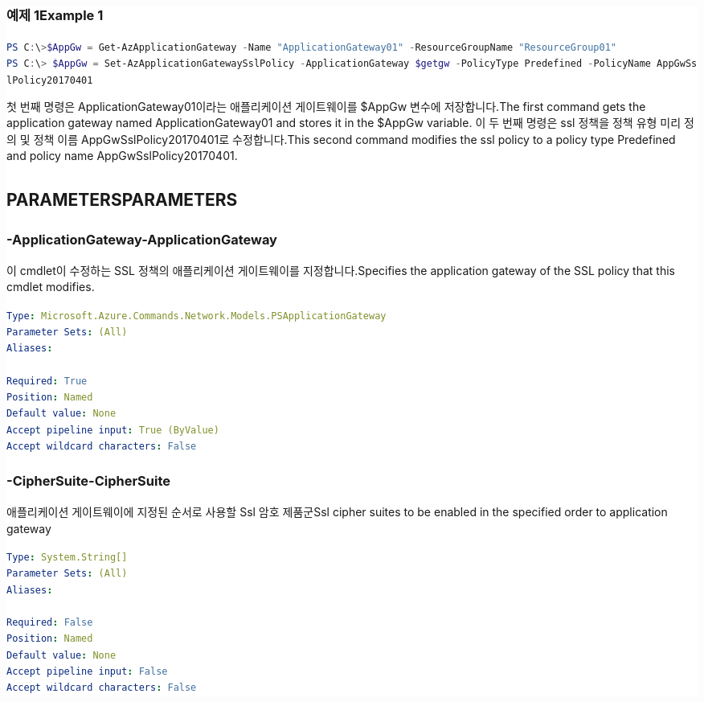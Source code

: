 ### <span data-ttu-id="5c016-108">예제 1</span><span class="sxs-lookup"><span data-stu-id="5c016-108">Example 1</span></span>
```powershell
PS C:\>$AppGw = Get-AzApplicationGateway -Name "ApplicationGateway01" -ResourceGroupName "ResourceGroup01"
PS C:\> $AppGw = Set-AzApplicationGatewaySslPolicy -ApplicationGateway $getgw -PolicyType Predefined -PolicyName AppGwSslPolicy20170401
```

<span data-ttu-id="5c016-109">첫 번째 명령은 ApplicationGateway01이라는 애플리케이션 게이트웨이를 $AppGw 변수에 저장합니다.</span><span class="sxs-lookup"><span data-stu-id="5c016-109">The first command gets the application gateway named ApplicationGateway01 and stores it in the $AppGw variable.</span></span>
<span data-ttu-id="5c016-110">이 두 번째 명령은 ssl 정책을 정책 유형 미리 정의 및 정책 이름 AppGwSslPolicy20170401로 수정합니다.</span><span class="sxs-lookup"><span data-stu-id="5c016-110">This second command modifies the ssl policy to a policy type Predefined and policy name AppGwSslPolicy20170401.</span></span>

## <span data-ttu-id="5c016-111">PARAMETERS</span><span class="sxs-lookup"><span data-stu-id="5c016-111">PARAMETERS</span></span>

### <span data-ttu-id="5c016-112">-ApplicationGateway</span><span class="sxs-lookup"><span data-stu-id="5c016-112">-ApplicationGateway</span></span>
<span data-ttu-id="5c016-113">이 cmdlet이 수정하는 SSL 정책의 애플리케이션 게이트웨이를 지정합니다.</span><span class="sxs-lookup"><span data-stu-id="5c016-113">Specifies the application gateway of the SSL policy that this cmdlet modifies.</span></span>

```yaml
Type: Microsoft.Azure.Commands.Network.Models.PSApplicationGateway
Parameter Sets: (All)
Aliases:

Required: True
Position: Named
Default value: None
Accept pipeline input: True (ByValue)
Accept wildcard characters: False
```

### <span data-ttu-id="5c016-114">-CipherSuite</span><span class="sxs-lookup"><span data-stu-id="5c016-114">-CipherSuite</span></span>
<span data-ttu-id="5c016-115">애플리케이션 게이트웨이에 지정된 순서로 사용할 Ssl 암호 제품군</span><span class="sxs-lookup"><span data-stu-id="5c016-115">Ssl cipher suites to be enabled in the specified order to application gateway</span></span>

```yaml
Type: System.String[]
Parameter Sets: (All)
Aliases:

Required: False
Position: Named
Default value: None
Accept pipeline input: False
Accept wildcard characters: False
```
